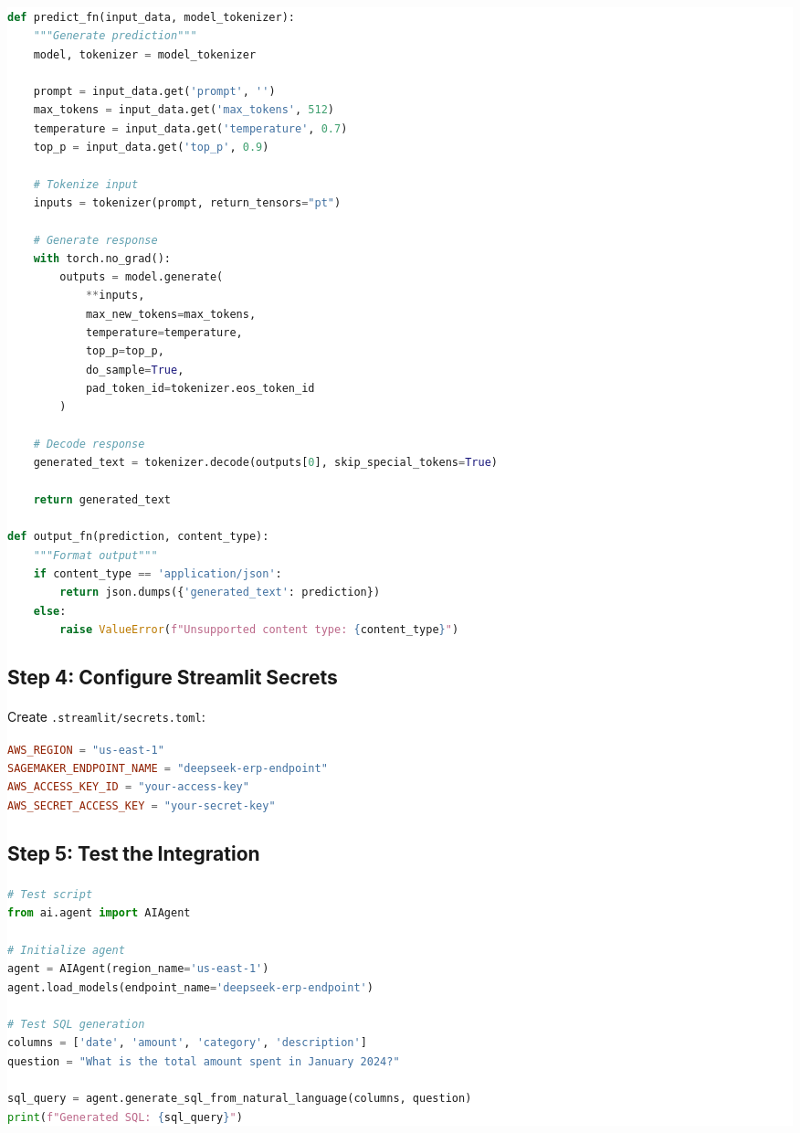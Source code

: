```python
def predict_fn(input_data, model_tokenizer):
    """Generate prediction"""
    model, tokenizer = model_tokenizer
    
    prompt = input_data.get('prompt', '')
    max_tokens = input_data.get('max_tokens', 512)
    temperature = input_data.get('temperature', 0.7)
    top_p = input_data.get('top_p', 0.9)
    
    # Tokenize input
    inputs = tokenizer(prompt, return_tensors="pt")
    
    # Generate response
    with torch.no_grad():
        outputs = model.generate(
            **inputs,
            max_new_tokens=max_tokens,
            temperature=temperature,
            top_p=top_p,
            do_sample=True,
            pad_token_id=tokenizer.eos_token_id
        )
    
    # Decode response
    generated_text = tokenizer.decode(outputs[0], skip_special_tokens=True)
    
    return generated_text

def output_fn(prediction, content_type):
    """Format output"""
    if content_type == 'application/json':
        return json.dumps({'generated_text': prediction})
    else:
        raise ValueError(f"Unsupported content type: {content_type}")
```

## Step 4: Configure Streamlit Secrets

Create `.streamlit/secrets.toml`:

```toml
AWS_REGION = "us-east-1"
SAGEMAKER_ENDPOINT_NAME = "deepseek-erp-endpoint"
AWS_ACCESS_KEY_ID = "your-access-key"
AWS_SECRET_ACCESS_KEY = "your-secret-key"
```

## Step 5: Test the Integration

```python
# Test script
from ai.agent import AIAgent

# Initialize agent
agent = AIAgent(region_name='us-east-1')
agent.load_models(endpoint_name='deepseek-erp-endpoint')

# Test SQL generation
columns = ['date', 'amount', 'category', 'description']
question = "What is the total amount spent in January 2024?"

sql_query = agent.generate_sql_from_natural_language(columns, question)
print(f"Generated SQL: {sql_query}")
```